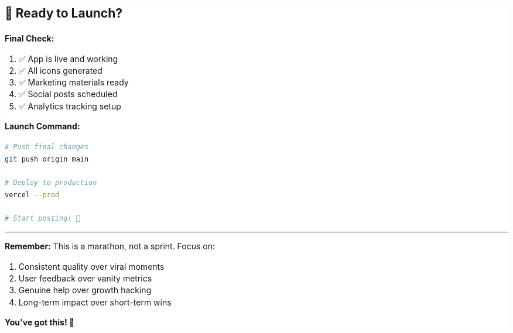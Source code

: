 
## 🎉 Ready to Launch?

**Final Check:**
1. ✅ App is live and working
2. ✅ All icons generated
3. ✅ Marketing materials ready
4. ✅ Social posts scheduled  
5. ✅ Analytics tracking setup

**Launch Command:**
```bash
# Push final changes
git push origin main

# Deploy to production
vercel --prod

# Start posting! 🚀
```

---

**Remember:** This is a marathon, not a sprint. Focus on:
1. Consistent quality over viral moments
2. User feedback over vanity metrics
3. Genuine help over growth hacking
4. Long-term impact over short-term wins

**You've got this! 🌟**
